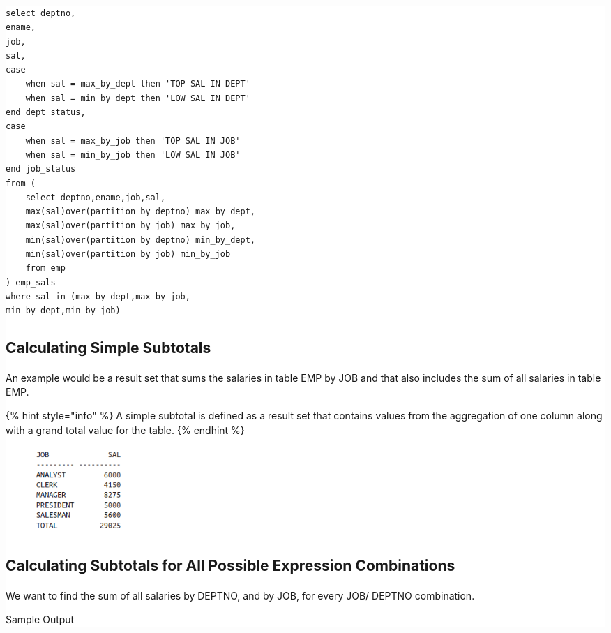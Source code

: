 ```
select deptno,
ename,
job,
sal,
case 
    when sal = max_by_dept then 'TOP SAL IN DEPT'
    when sal = min_by_dept then 'LOW SAL IN DEPT'
end dept_status,
case 
    when sal = max_by_job then 'TOP SAL IN JOB'
    when sal = min_by_job then 'LOW SAL IN JOB'
end job_status
from (
    select deptno,ename,job,sal,
    max(sal)over(partition by deptno) max_by_dept,
    max(sal)over(partition by job) max_by_job,
    min(sal)over(partition by deptno) min_by_dept,
    min(sal)over(partition by job) min_by_job
    from emp
) emp_sals
where sal in (max_by_dept,max_by_job,
min_by_dept,min_by_job)
```

## Calculating Simple Subtotals

An example would be a result set that sums the salaries in table EMP by JOB and that also includes the sum of all salaries in table EMP.

{% hint style="info" %}
A simple subtotal is defined as a result set that contains values from the aggregation of one column along with a grand total value for the table.
{% endhint %}

<figure><img src="../../../../.gitbook/assets/image (5) (1) (1) (1) (1).png" alt="" width="131"><figcaption></figcaption></figure>

## Calculating Subtotals for All Possible Expression Combinations

We want to find the sum of all salaries by DEPTNO, and by JOB, for every JOB/ DEPTNO combination.

Sample Output
